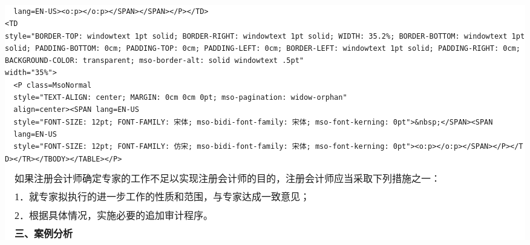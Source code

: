       lang=EN-US><o:p></o:p></SPAN></SPAN></P></TD>
    <TD 
    style="BORDER-TOP: windowtext 1pt solid; BORDER-RIGHT: windowtext 1pt solid; WIDTH: 35.2%; BORDER-BOTTOM: windowtext 1pt solid; PADDING-BOTTOM: 0cm; PADDING-TOP: 0cm; PADDING-LEFT: 0cm; BORDER-LEFT: windowtext 1pt solid; PADDING-RIGHT: 0cm; BACKGROUND-COLOR: transparent; mso-border-alt: solid windowtext .5pt" 
    width="35%">
      <P class=MsoNormal 
      style="TEXT-ALIGN: center; MARGIN: 0cm 0cm 0pt; mso-pagination: widow-orphan" 
      align=center><SPAN lang=EN-US 
      style="FONT-SIZE: 12pt; FONT-FAMILY: 宋体; mso-bidi-font-family: 宋体; mso-font-kerning: 0pt">&nbsp;</SPAN><SPAN 
      lang=EN-US 
      style="FONT-SIZE: 12pt; FONT-FAMILY: 仿宋; mso-bidi-font-family: 宋体; mso-font-kerning: 0pt"><o:p></o:p></SPAN></P></TD></TR></TBODY></TABLE></P>
<P class=MsoNormal 
style="BACKGROUND: white; TEXT-ALIGN: left; MARGIN: 7.8pt 0cm 0pt; LINE-HEIGHT: 125%; mso-pagination: widow-orphan; mso-para-margin-top: .5gd" 
align=left><SPAN lang=EN-US 
style="FONT-SIZE: 12pt; FONT-FAMILY: 宋体; LINE-HEIGHT: 125%; mso-bidi-font-family: 宋体; mso-font-kerning: 0pt"><SPAN 
style="mso-spacerun: yes">&nbsp;&nbsp;&nbsp; </SPAN></SPAN><SPAN 
style="FONT-SIZE: 12pt; FONT-FAMILY: 仿宋; LINE-HEIGHT: 125%; mso-bidi-font-family: 宋体; mso-font-kerning: 0pt">如果注册会计师确定专家的工作不足以实现注册会计师的目的，注册会计师应当采取下列措施之一：<SPAN 
lang=EN-US><o:p></o:p></SPAN></SPAN></P>
<P class=MsoNormal 
style="BACKGROUND: white; TEXT-ALIGN: left; MARGIN: 7.8pt 0cm 0pt; LINE-HEIGHT: 125%; mso-pagination: widow-orphan; mso-para-margin-top: .5gd" 
align=left><SPAN lang=EN-US 
style="FONT-SIZE: 12pt; FONT-FAMILY: 宋体; LINE-HEIGHT: 125%; mso-bidi-font-family: 宋体; mso-font-kerning: 0pt"><SPAN 
style="mso-spacerun: yes">&nbsp;&nbsp;&nbsp; </SPAN></SPAN><SPAN lang=EN-US 
style="FONT-SIZE: 12pt; FONT-FAMILY: 仿宋; LINE-HEIGHT: 125%; mso-bidi-font-family: 宋体; mso-font-kerning: 0pt">1</SPAN><SPAN 
style="FONT-SIZE: 12pt; FONT-FAMILY: 仿宋; LINE-HEIGHT: 125%; mso-bidi-font-family: 宋体; mso-font-kerning: 0pt">．就专家拟执行的进一步工作的性质和范围，与专家达成一致意见；<SPAN 
lang=EN-US><o:p></o:p></SPAN></SPAN></P>
<P class=MsoNormal 
style="BACKGROUND: white; TEXT-ALIGN: left; MARGIN: 7.8pt 0cm 0pt; LINE-HEIGHT: 125%; mso-pagination: widow-orphan; mso-para-margin-top: .5gd" 
align=left><SPAN lang=EN-US 
style="FONT-SIZE: 12pt; FONT-FAMILY: 宋体; LINE-HEIGHT: 125%; mso-bidi-font-family: 宋体; mso-font-kerning: 0pt"><SPAN 
style="mso-spacerun: yes">&nbsp;&nbsp;&nbsp; </SPAN></SPAN><SPAN lang=EN-US 
style="FONT-SIZE: 12pt; FONT-FAMILY: 仿宋; LINE-HEIGHT: 125%; mso-bidi-font-family: 宋体; mso-font-kerning: 0pt">2</SPAN><SPAN 
style="FONT-SIZE: 12pt; FONT-FAMILY: 仿宋; LINE-HEIGHT: 125%; mso-bidi-font-family: 宋体; mso-font-kerning: 0pt">．根据具体情况，实施必要的追加审计程序。<SPAN 
lang=EN-US><o:p></o:p></SPAN></SPAN></P>
<P class=MsoNormal 
style="BACKGROUND: white; TEXT-ALIGN: left; MARGIN: 7.8pt 0cm 0pt; LINE-HEIGHT: 125%; mso-pagination: widow-orphan; mso-para-margin-top: .5gd" 
align=left><SPAN lang=EN-US 
style="FONT-SIZE: 12pt; FONT-FAMILY: 宋体; LINE-HEIGHT: 125%; mso-bidi-font-family: 宋体; mso-font-kerning: 0pt"><SPAN 
style="mso-spacerun: yes">&nbsp;&nbsp;&nbsp; </SPAN></SPAN><A 
name=_Toc28725><B><SPAN 
style="FONT-SIZE: 12pt; FONT-FAMILY: 仿宋; LINE-HEIGHT: 125%; mso-bidi-font-family: 宋体; mso-font-kerning: 0pt">三、</SPAN></B></A><B><SPAN 
style="FONT-SIZE: 12pt; FONT-FAMILY: 仿宋; LINE-HEIGHT: 125%; mso-bidi-font-family: 宋体; mso-font-kerning: 0pt">案例分析</SPAN></B><SPAN 
lang=EN-US 
style="FONT-SIZE: 12pt; FONT-FAMILY: 仿宋; LINE-HEIGHT: 125%; mso-bidi-font-family: 宋体; mso-font-kerning: 0pt"><o:p></o:p></SPAN></P>